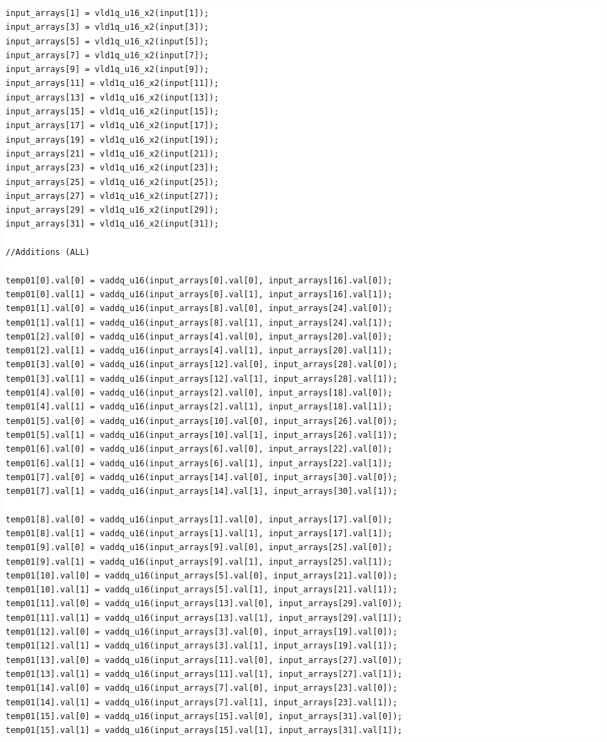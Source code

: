     input_arrays[1] = vld1q_u16_x2(input[1]);
    input_arrays[3] = vld1q_u16_x2(input[3]);
    input_arrays[5] = vld1q_u16_x2(input[5]);
    input_arrays[7] = vld1q_u16_x2(input[7]);
    input_arrays[9] = vld1q_u16_x2(input[9]);
    input_arrays[11] = vld1q_u16_x2(input[11]);
    input_arrays[13] = vld1q_u16_x2(input[13]);
    input_arrays[15] = vld1q_u16_x2(input[15]);
    input_arrays[17] = vld1q_u16_x2(input[17]);
    input_arrays[19] = vld1q_u16_x2(input[19]);
    input_arrays[21] = vld1q_u16_x2(input[21]);
    input_arrays[23] = vld1q_u16_x2(input[23]);
    input_arrays[25] = vld1q_u16_x2(input[25]);
    input_arrays[27] = vld1q_u16_x2(input[27]);
    input_arrays[29] = vld1q_u16_x2(input[29]);
    input_arrays[31] = vld1q_u16_x2(input[31]);

    //Additions (ALL)
    
    temp01[0].val[0] = vaddq_u16(input_arrays[0].val[0], input_arrays[16].val[0]);
    temp01[0].val[1] = vaddq_u16(input_arrays[0].val[1], input_arrays[16].val[1]);
    temp01[1].val[0] = vaddq_u16(input_arrays[8].val[0], input_arrays[24].val[0]);
    temp01[1].val[1] = vaddq_u16(input_arrays[8].val[1], input_arrays[24].val[1]);
    temp01[2].val[0] = vaddq_u16(input_arrays[4].val[0], input_arrays[20].val[0]);
    temp01[2].val[1] = vaddq_u16(input_arrays[4].val[1], input_arrays[20].val[1]);
    temp01[3].val[0] = vaddq_u16(input_arrays[12].val[0], input_arrays[28].val[0]);
    temp01[3].val[1] = vaddq_u16(input_arrays[12].val[1], input_arrays[28].val[1]);
    temp01[4].val[0] = vaddq_u16(input_arrays[2].val[0], input_arrays[18].val[0]);
    temp01[4].val[1] = vaddq_u16(input_arrays[2].val[1], input_arrays[18].val[1]);
    temp01[5].val[0] = vaddq_u16(input_arrays[10].val[0], input_arrays[26].val[0]);
    temp01[5].val[1] = vaddq_u16(input_arrays[10].val[1], input_arrays[26].val[1]);
    temp01[6].val[0] = vaddq_u16(input_arrays[6].val[0], input_arrays[22].val[0]);
    temp01[6].val[1] = vaddq_u16(input_arrays[6].val[1], input_arrays[22].val[1]);
    temp01[7].val[0] = vaddq_u16(input_arrays[14].val[0], input_arrays[30].val[0]);
    temp01[7].val[1] = vaddq_u16(input_arrays[14].val[1], input_arrays[30].val[1]);

    temp01[8].val[0] = vaddq_u16(input_arrays[1].val[0], input_arrays[17].val[0]);
    temp01[8].val[1] = vaddq_u16(input_arrays[1].val[1], input_arrays[17].val[1]);
    temp01[9].val[0] = vaddq_u16(input_arrays[9].val[0], input_arrays[25].val[0]);
    temp01[9].val[1] = vaddq_u16(input_arrays[9].val[1], input_arrays[25].val[1]);
    temp01[10].val[0] = vaddq_u16(input_arrays[5].val[0], input_arrays[21].val[0]);
    temp01[10].val[1] = vaddq_u16(input_arrays[5].val[1], input_arrays[21].val[1]);
    temp01[11].val[0] = vaddq_u16(input_arrays[13].val[0], input_arrays[29].val[0]);
    temp01[11].val[1] = vaddq_u16(input_arrays[13].val[1], input_arrays[29].val[1]);
    temp01[12].val[0] = vaddq_u16(input_arrays[3].val[0], input_arrays[19].val[0]);
    temp01[12].val[1] = vaddq_u16(input_arrays[3].val[1], input_arrays[19].val[1]);
    temp01[13].val[0] = vaddq_u16(input_arrays[11].val[0], input_arrays[27].val[0]);
    temp01[13].val[1] = vaddq_u16(input_arrays[11].val[1], input_arrays[27].val[1]);
    temp01[14].val[0] = vaddq_u16(input_arrays[7].val[0], input_arrays[23].val[0]);
    temp01[14].val[1] = vaddq_u16(input_arrays[7].val[1], input_arrays[23].val[1]);
    temp01[15].val[0] = vaddq_u16(input_arrays[15].val[0], input_arrays[31].val[0]);
    temp01[15].val[1] = vaddq_u16(input_arrays[15].val[1], input_arrays[31].val[1]);
